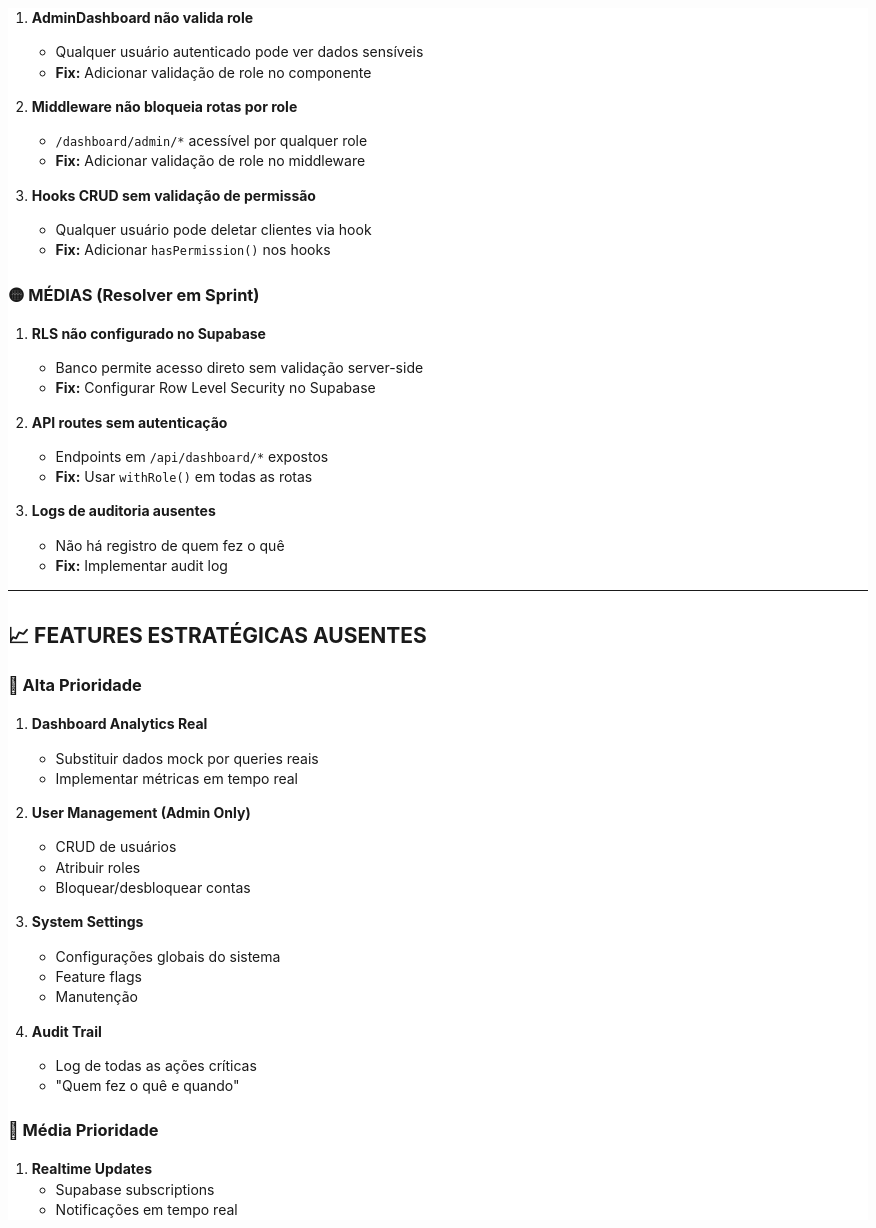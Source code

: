1. **AdminDashboard não valida role**
   - Qualquer usuário autenticado pode ver dados sensíveis
   - **Fix:** Adicionar validação de role no componente

2. **Middleware não bloqueia rotas por role**
   - `/dashboard/admin/*` acessível por qualquer role
   - **Fix:** Adicionar validação de role no middleware

3. **Hooks CRUD sem validação de permissão**
   - Qualquer usuário pode deletar clientes via hook
   - **Fix:** Adicionar `hasPermission()` nos hooks

### 🟡 MÉDIAS (Resolver em Sprint)

1. **RLS não configurado no Supabase**
   - Banco permite acesso direto sem validação server-side
   - **Fix:** Configurar Row Level Security no Supabase

2. **API routes sem autenticação**
   - Endpoints em `/api/dashboard/*` expostos
   - **Fix:** Usar `withRole()` em todas as rotas

3. **Logs de auditoria ausentes**
   - Não há registro de quem fez o quê
   - **Fix:** Implementar audit log

---

## 📈 FEATURES ESTRATÉGICAS AUSENTES

### 🎯 Alta Prioridade

1. **Dashboard Analytics Real**
   - Substituir dados mock por queries reais
   - Implementar métricas em tempo real

2. **User Management (Admin Only)**
   - CRUD de usuários
   - Atribuir roles
   - Bloquear/desbloquear contas

3. **System Settings**
   - Configurações globais do sistema
   - Feature flags
   - Manutenção

4. **Audit Trail**
   - Log de todas as ações críticas
   - "Quem fez o quê e quando"

### 🚀 Média Prioridade

1. **Realtime Updates**
   - Supabase subscriptions
   - Notificações em tempo real
